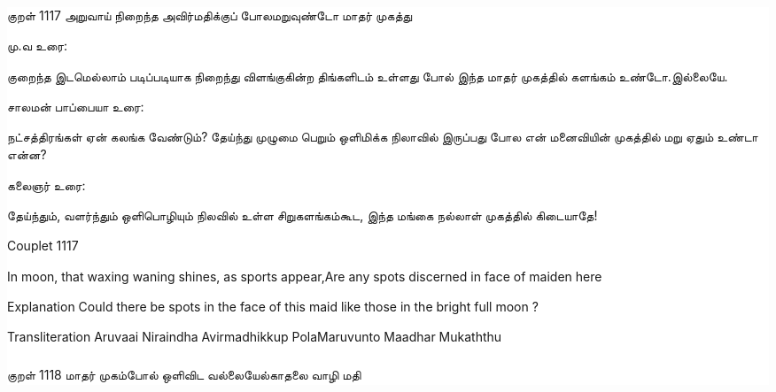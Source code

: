 


குறள்
1117
 அறுவாய் நிறைந்த அவிர்மதிக்குப் போலமறுவுண்டோ மாதர் முகத்து




மு.வ உரை:

குறைந்த இடமெல்லாம் படிப்படியாக நிறைந்து விளங்குகின்ற திங்களிடம் உள்ளது போல் இந்த மாதர் முகத்தில் களங்கம் உண்டோ.இல்லையே.




சாலமன் பாப்பையா உரை:

 நட்சத்திரங்கள் ஏன் கலங்க வேண்டும்? தேய்ந்து முழுமை பெறும் ஒளிமிக்க நிலாவில் இருப்பது போல என் மனைவியின் முகத்தில் மறு ஏதும் உண்டா என்ன?




கலைஞர் உரை:

தேய்ந்தும், வளர்ந்தும் ஒளிபொழியும் நிலவில் உள்ள சிறுகளங்கம்கூட, இந்த மங்கை நல்லாள் முகத்தில் கிடையாதே!




Couplet
1117


In moon, that waxing waning shines, as sports appear,Are any spots discerned in face of maiden here




Explanation
Could there be spots in the face of this maid like those in the bright full moon ?




Transliteration
Aruvaai Niraindha  Avirmadhikkup  PolaMaruvunto  Maadhar  Mukaththu




###













குறள்
1118
 மாதர் முகம்போல் ஒளிவிட வல்லையேல்காதலை வாழி மதி

